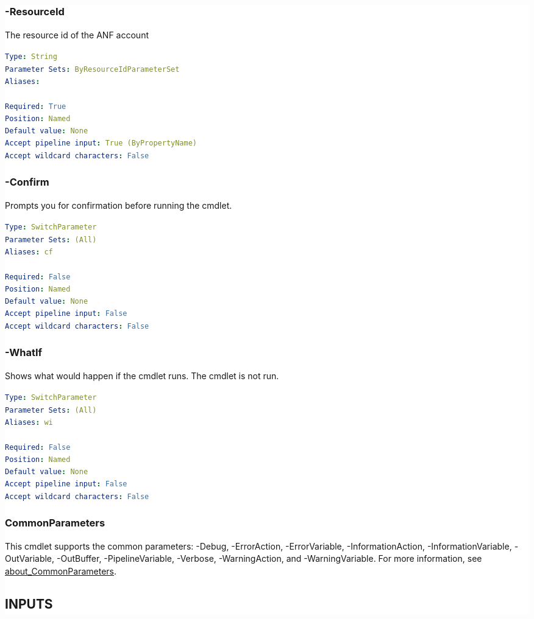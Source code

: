 ### -ResourceId
The resource id of the ANF account

```yaml
Type: String
Parameter Sets: ByResourceIdParameterSet
Aliases:

Required: True
Position: Named
Default value: None
Accept pipeline input: True (ByPropertyName)
Accept wildcard characters: False
```

### -Confirm
Prompts you for confirmation before running the cmdlet.

```yaml
Type: SwitchParameter
Parameter Sets: (All)
Aliases: cf

Required: False
Position: Named
Default value: None
Accept pipeline input: False
Accept wildcard characters: False
```

### -WhatIf
Shows what would happen if the cmdlet runs.
The cmdlet is not run.

```yaml
Type: SwitchParameter
Parameter Sets: (All)
Aliases: wi

Required: False
Position: Named
Default value: None
Accept pipeline input: False
Accept wildcard characters: False
```

### CommonParameters
This cmdlet supports the common parameters: -Debug, -ErrorAction, -ErrorVariable, -InformationAction, -InformationVariable, -OutVariable, -OutBuffer, -PipelineVariable, -Verbose, -WarningAction, and -WarningVariable. For more information, see [about_CommonParameters](http://go.microsoft.com/fwlink/?LinkID=113216).

## INPUTS
